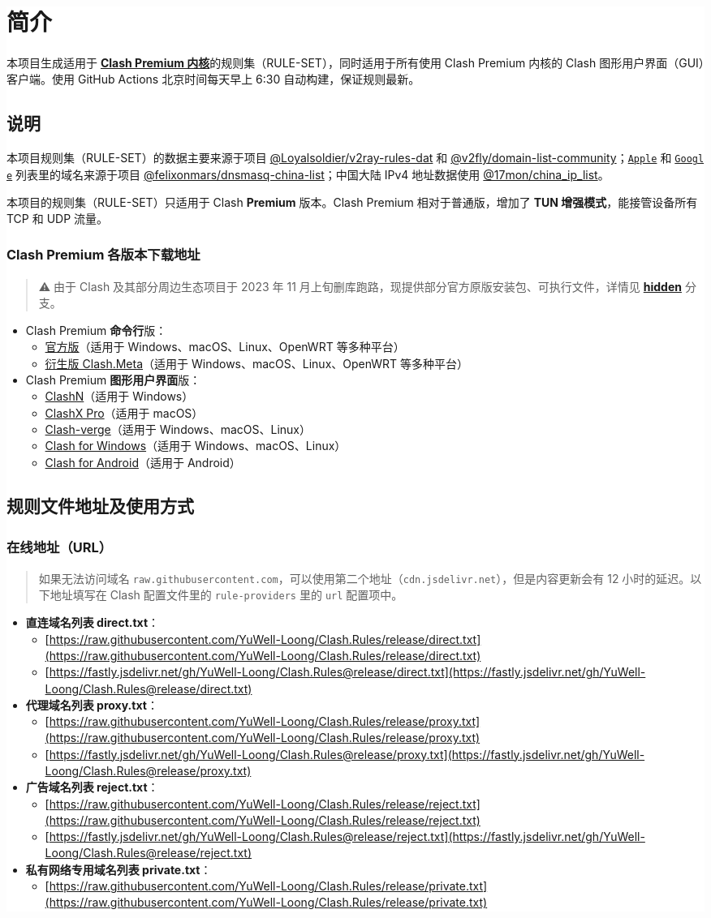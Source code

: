 # 简介

本项目生成适用于 [**Clash Premium 内核**](https://github.com/Dreamacro/clash/releases/tag/premium)的规则集（RULE-SET），同时适用于所有使用 Clash Premium 内核的 Clash 图形用户界面（GUI）客户端。使用 GitHub Actions 北京时间每天早上 6:30 自动构建，保证规则最新。

## 说明

本项目规则集（RULE-SET）的数据主要来源于项目 [@Loyalsoldier/v2ray-rules-dat](https://github.com/Loyalsoldier/v2ray-rules-dat) 和 [@v2fly/domain-list-community](https://github.com/v2fly/domain-list-community)；[`Apple`](https://github.com/Loyalsoldier/clash-rules/blob/release/apple.txt) 和 [`Google`](https://github.com/Loyalsoldier/clash-rules/blob/release/google.txt) 列表里的域名来源于项目 [@felixonmars/dnsmasq-china-list](https://github.com/felixonmars/dnsmasq-china-list)；中国大陆 IPv4 地址数据使用 [@17mon/china_ip_list](https://github.com/17mon/china_ip_list)。

本项目的规则集（RULE-SET）只适用于 Clash **Premium** 版本。Clash Premium 相对于普通版，增加了 **TUN 增强模式**，能接管设备所有 TCP 和 UDP 流量。

### Clash Premium 各版本下载地址

> ⚠️ 由于 Clash 及其部分周边生态项目于 2023 年 11 月上旬删库跑路，现提供部分官方原版安装包、可执行文件，详情见 [**hidden**](https://github.com/Loyalsoldier/clash-rules/tree/hidden) 分支。

- Clash Premium **命令行**版：
  - [官方版](https://github.com/Loyalsoldier/clash-rules/tree/hidden/software/clash-premium)（适用于 Windows、macOS、Linux、OpenWRT 等多种平台）
  - [衍生版 Clash.Meta](https://github.com/MetaCubeX/Clash.Meta/releases)（适用于 Windows、macOS、Linux、OpenWRT 等多种平台）
- Clash Premium **图形用户界面**版：
  - [ClashN](https://github.com/2dust/clashN/releases)（适用于 Windows）
  - [ClashX Pro](https://github.com/Loyalsoldier/clash-rules/tree/hidden/software/clashx-pro)（适用于 macOS）
  - [Clash-verge](https://github.com/zzzgydi/clash-verge/releases)（适用于 Windows、macOS、Linux）
  - [Clash for Windows](https://github.com/Loyalsoldier/clash-rules/tree/hidden/software/clash-for-windows)（适用于 Windows、macOS、Linux）
  - [Clash for Android](https://apkpure.com/clash-for-android/com.github.kr328.clash/versions)（适用于 Android）

## 规则文件地址及使用方式

### 在线地址（URL）

> 如果无法访问域名 `raw.githubusercontent.com`，可以使用第二个地址（`cdn.jsdelivr.net`），但是内容更新会有 12 小时的延迟。以下地址填写在 Clash 配置文件里的 `rule-providers` 里的 `url` 配置项中。

- **直连域名列表 direct.txt**：
  - [https://raw.githubusercontent.com/YuWell-Loong/Clash.Rules/release/direct.txt](https://raw.githubusercontent.com/YuWell-Loong/Clash.Rules/release/direct.txt)
  - [https://fastly.jsdelivr.net/gh/YuWell-Loong/Clash.Rules@release/direct.txt](https://fastly.jsdelivr.net/gh/YuWell-Loong/Clash.Rules@release/direct.txt)
- **代理域名列表 proxy.txt**：
  - [https://raw.githubusercontent.com/YuWell-Loong/Clash.Rules/release/proxy.txt](https://raw.githubusercontent.com/YuWell-Loong/Clash.Rules/release/proxy.txt)
  - [https://fastly.jsdelivr.net/gh/YuWell-Loong/Clash.Rules@release/proxy.txt](https://fastly.jsdelivr.net/gh/YuWell-Loong/Clash.Rules@release/proxy.txt)
- **广告域名列表 reject.txt**：
  - [https://raw.githubusercontent.com/YuWell-Loong/Clash.Rules/release/reject.txt](https://raw.githubusercontent.com/YuWell-Loong/Clash.Rules/release/reject.txt)
  - [https://fastly.jsdelivr.net/gh/YuWell-Loong/Clash.Rules@release/reject.txt](https://fastly.jsdelivr.net/gh/YuWell-Loong/Clash.Rules@release/reject.txt)
- **私有网络专用域名列表 private.txt**：
  - [https://raw.githubusercontent.com/YuWell-Loong/Clash.Rules/release/private.txt](https://raw.githubusercontent.com/YuWell-Loong/Clash.Rules/release/private.txt)